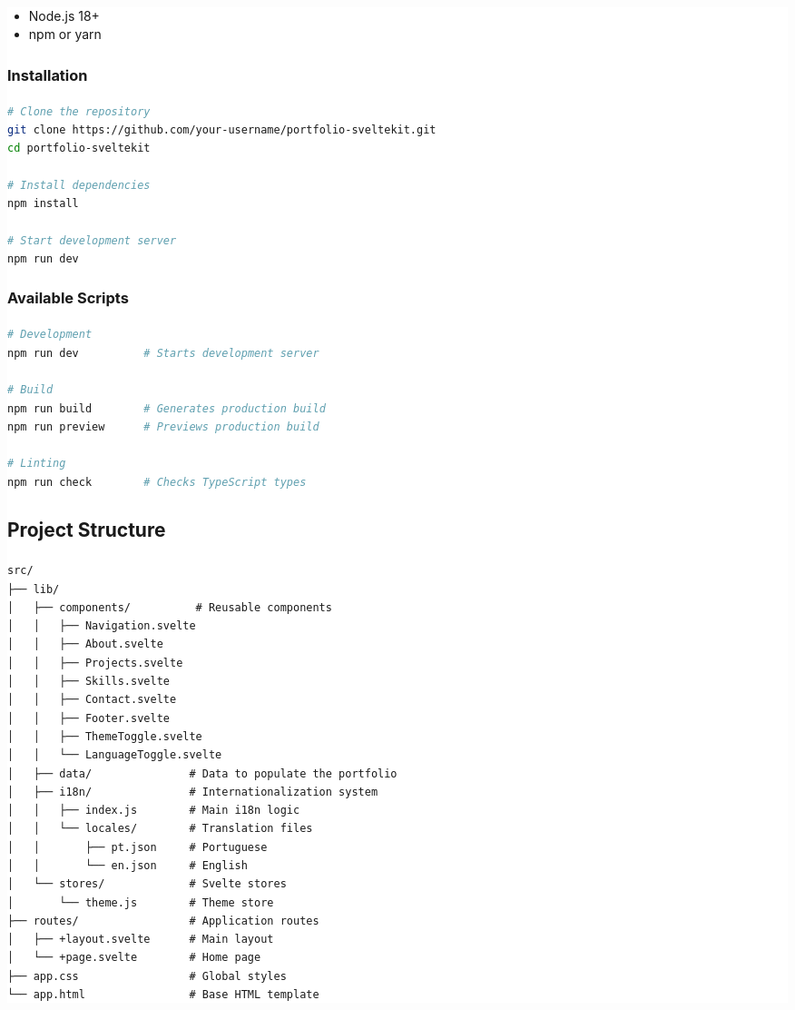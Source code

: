 - Node.js 18+
- npm or yarn

### Installation

```bash
# Clone the repository
git clone https://github.com/your-username/portfolio-sveltekit.git
cd portfolio-sveltekit

# Install dependencies
npm install

# Start development server
npm run dev
```

### Available Scripts

```bash
# Development
npm run dev          # Starts development server

# Build
npm run build        # Generates production build
npm run preview      # Previews production build

# Linting
npm run check        # Checks TypeScript types
```

## Project Structure

```
src/
├── lib/
│   ├── components/          # Reusable components
│   │   ├── Navigation.svelte
│   │   ├── About.svelte
│   │   ├── Projects.svelte
│   │   ├── Skills.svelte
│   │   ├── Contact.svelte
│   │   ├── Footer.svelte
│   │   ├── ThemeToggle.svelte
│   │   └── LanguageToggle.svelte
│   ├── data/               # Data to populate the portfolio
│   ├── i18n/               # Internationalization system
│   │   ├── index.js        # Main i18n logic
│   │   └── locales/        # Translation files
│   │       ├── pt.json     # Portuguese
│   │       └── en.json     # English
│   └── stores/             # Svelte stores
│       └── theme.js        # Theme store
├── routes/                 # Application routes
│   ├── +layout.svelte      # Main layout
│   └── +page.svelte        # Home page
├── app.css                 # Global styles
└── app.html                # Base HTML template
```

